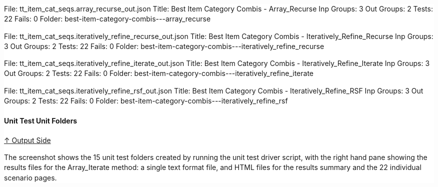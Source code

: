 File:          tt_item_cat_seqs.array_recurse_out.json
Title:         Best Item Category Combis - Array_Recurse
Inp Groups:    3
Out Groups:    2
Tests:         22
Fails:         0
Folder:        best-item-category-combis---array_recurse

File:          tt_item_cat_seqs.iteratively_refine_recurse_out.json
Title:         Best Item Category Combis - Iteratively_Refine_Recurse
Inp Groups:    3
Out Groups:    2
Tests:         22
Fails:         0
Folder:        best-item-category-combis---iteratively_refine_recurse

File:          tt_item_cat_seqs.iteratively_refine_iterate_out.json
Title:         Best Item Category Combis - Iteratively_Refine_Iterate
Inp Groups:    3
Out Groups:    2
Tests:         22
Fails:         0
Folder:        best-item-category-combis---iteratively_refine_iterate

File:          tt_item_cat_seqs.iteratively_refine_rsf_out.json
Title:         Best Item Category Combis - Iteratively_Refine_RSF
Inp Groups:    3
Out Groups:    2
Tests:         22
Fails:         0
Folder:        best-item-category-combis---iteratively_refine_rsf
</pre>
</div>

#### Unit Test Unit Folders
[&uarr; Output Side](#output-side)<br />

The screenshot shows the 15 unit test folders created by running the unit test driver script, with the right hand pane showing the results files for the Array_Iterate method: a single text format file, and HTML files for the results summary and the 22 individual scenario pages.

